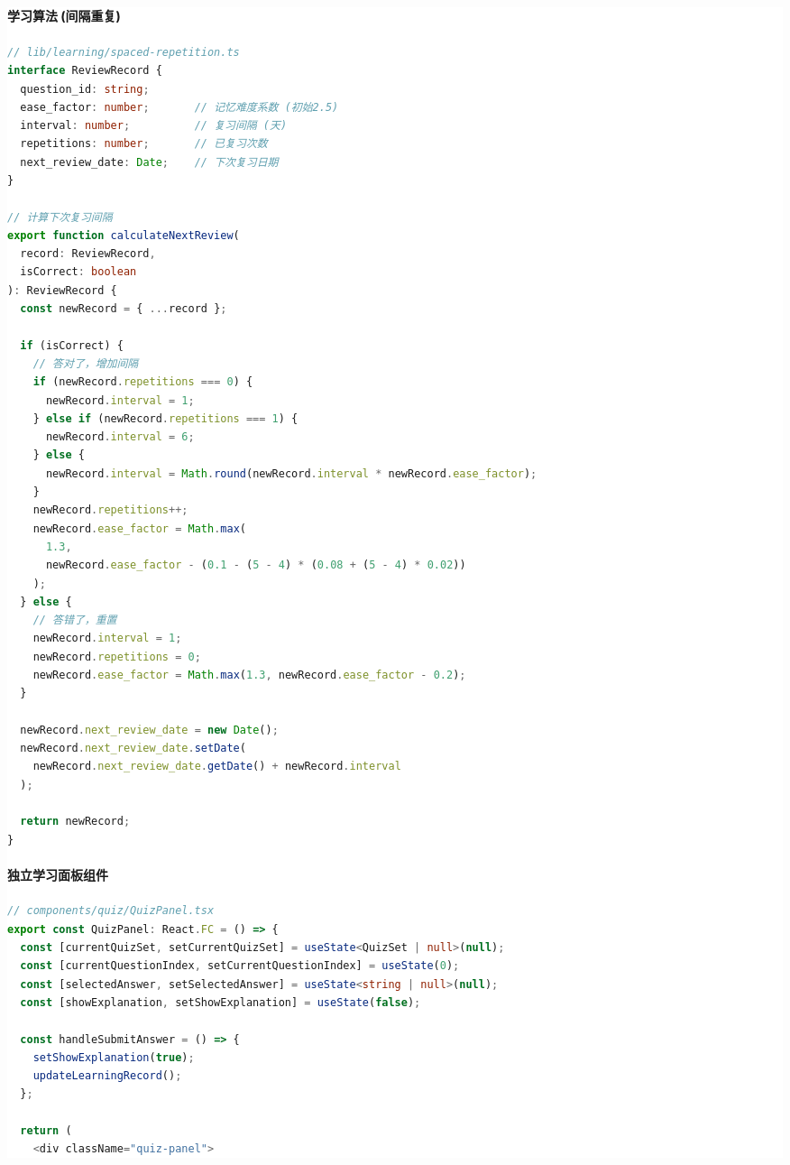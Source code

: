 #### 学习算法 (间隔重复)
```typescript
// lib/learning/spaced-repetition.ts
interface ReviewRecord {
  question_id: string;
  ease_factor: number;       // 记忆难度系数 (初始2.5)
  interval: number;          // 复习间隔 (天)
  repetitions: number;       // 已复习次数
  next_review_date: Date;    // 下次复习日期
}

// 计算下次复习间隔
export function calculateNextReview(
  record: ReviewRecord,
  isCorrect: boolean
): ReviewRecord {
  const newRecord = { ...record };

  if (isCorrect) {
    // 答对了，增加间隔
    if (newRecord.repetitions === 0) {
      newRecord.interval = 1;
    } else if (newRecord.repetitions === 1) {
      newRecord.interval = 6;
    } else {
      newRecord.interval = Math.round(newRecord.interval * newRecord.ease_factor);
    }
    newRecord.repetitions++;
    newRecord.ease_factor = Math.max(
      1.3,
      newRecord.ease_factor - (0.1 - (5 - 4) * (0.08 + (5 - 4) * 0.02))
    );
  } else {
    // 答错了，重置
    newRecord.interval = 1;
    newRecord.repetitions = 0;
    newRecord.ease_factor = Math.max(1.3, newRecord.ease_factor - 0.2);
  }

  newRecord.next_review_date = new Date();
  newRecord.next_review_date.setDate(
    newRecord.next_review_date.getDate() + newRecord.interval
  );

  return newRecord;
}
```

#### 独立学习面板组件
```typescript
// components/quiz/QuizPanel.tsx
export const QuizPanel: React.FC = () => {
  const [currentQuizSet, setCurrentQuizSet] = useState<QuizSet | null>(null);
  const [currentQuestionIndex, setCurrentQuestionIndex] = useState(0);
  const [selectedAnswer, setSelectedAnswer] = useState<string | null>(null);
  const [showExplanation, setShowExplanation] = useState(false);

  const handleSubmitAnswer = () => {
    setShowExplanation(true);
    updateLearningRecord();
  };

  return (
    <div className="quiz-panel">
```